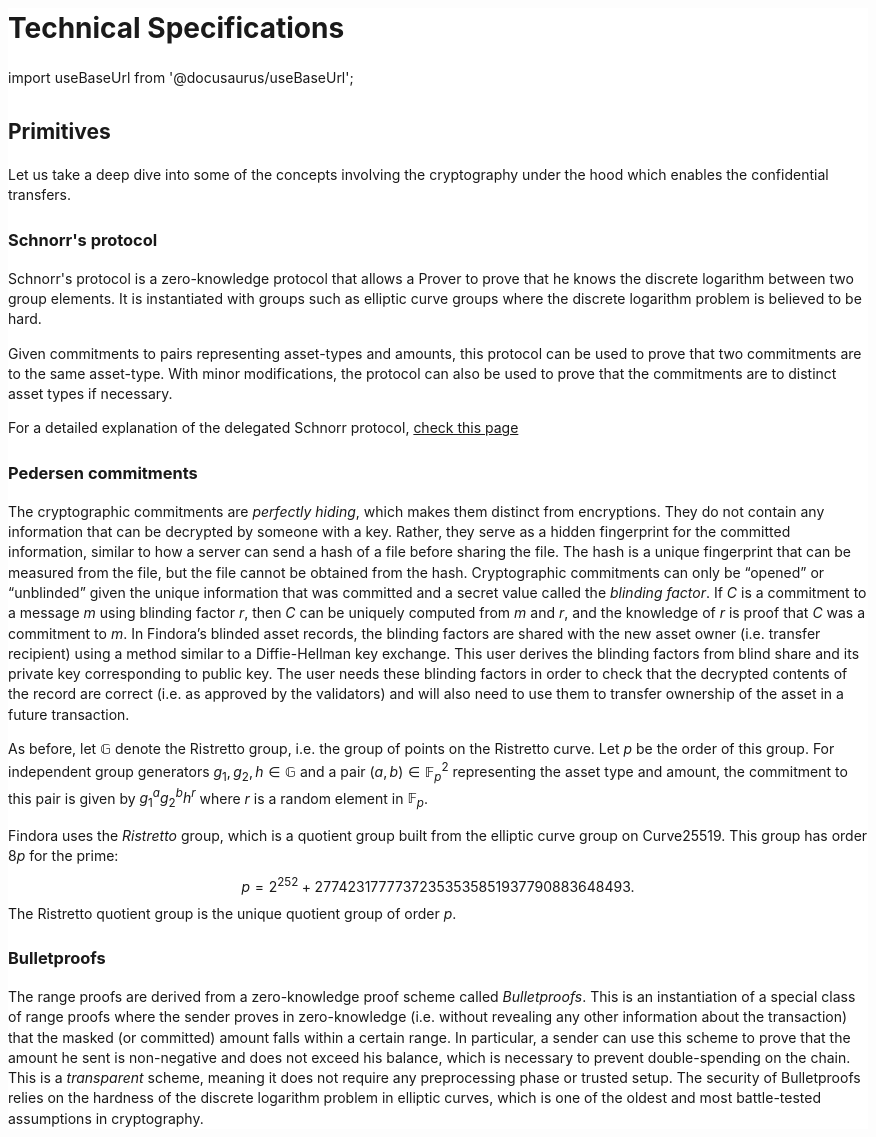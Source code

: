# Technical Specifications
import useBaseUrl from '@docusaurus/useBaseUrl';

## Primitives
Let us take a deep dive into some of the concepts involving the cryptography under the hood which enables the confidential transfers.
### Schnorr's protocol

Schnorr's protocol is a zero-knowledge protocol that allows a Prover to prove that he knows the discrete logarithm between two group elements. It is instantiated with groups such as elliptic curve groups where the discrete logarithm problem is believed to be hard.

Given commitments to pairs representing asset-types and amounts, this protocol can be used to prove that two commitments are to the same asset-type. With minor modifications, the protocol can also be used to prove that the commitments are to distinct asset types if necessary. 

For a detailed explanation of the delegated Schnorr protocol, [check this page](../../cryptography/delegated_schnorr)

### Pedersen commitments

The cryptographic commitments are *perfectly hiding*, which makes them distinct from encryptions. They do not contain any information that can be decrypted by someone with a key. Rather, they serve as a hidden fingerprint for the committed information, similar to how a server can send a hash of a file before sharing the file. The hash is a unique fingerprint that can be measured from the file, but the file cannot be obtained from the hash. Cryptographic commitments can only be “opened” or “unblinded” given the unique information that was committed and a secret value called the *blinding factor*. If $C$ is a commitment to a message $m$ using blinding factor $r$, then $C$ can be uniquely computed from $m$ and $r$, and the knowledge of $r$ is proof that $C$ was a commitment to $m$. In Findora’s blinded asset records, the blinding factors are shared with the new asset owner (i.e. transfer recipient) using a method similar to a Diffie-Hellman key exchange. This user derives the blinding factors from blind share and its private key corresponding to public key. The user needs these blinding factors in order to check that the decrypted contents of the record are correct (i.e. as approved by the validators) and will also need to use them to transfer ownership of the asset in a future transaction.

As before, let $\mathbb{G}$ denote the Ristretto group, i.e. the group of points on the Ristretto curve. Let $p$ be the order of this group. For independent group generators $g_1,g_2,h\in \mathbb{G}$ and a pair $(a,b)\in \mathbb{F}_p^2$ representing the asset type and amount, the commitment to this pair is given by $g_1^{a}g_2^{b}h^r$ where $r$ is a random element in $\mathbb{F}_p$.

Findora uses the *Ristretto* group, which is a quotient group built from the elliptic curve group on Curve25519. This group has order $8p$ for the prime: $$p =2^{252} +27742317777372353535851937790883648493.$$ The Ristretto quotient group is the unique quotient group of order $p$.



### Bulletproofs

The range proofs are derived from a zero-knowledge proof scheme called *Bulletproofs*. This is an instantiation of a special class of range proofs where the sender proves in zero-knowledge (i.e. without revealing any other information about the transaction) that the masked (or committed) amount falls within a certain range. In particular, a sender can use this scheme to prove that the amount he sent is non-negative and does not exceed his balance, which is necessary to prevent double-spending on the chain. This is a *transparent* scheme, meaning it does not require any preprocessing phase or trusted setup. The security of Bulletproofs relies on the hardness of the discrete logarithm problem in elliptic curves, which is one of the oldest and most battle-tested assumptions in cryptography.
